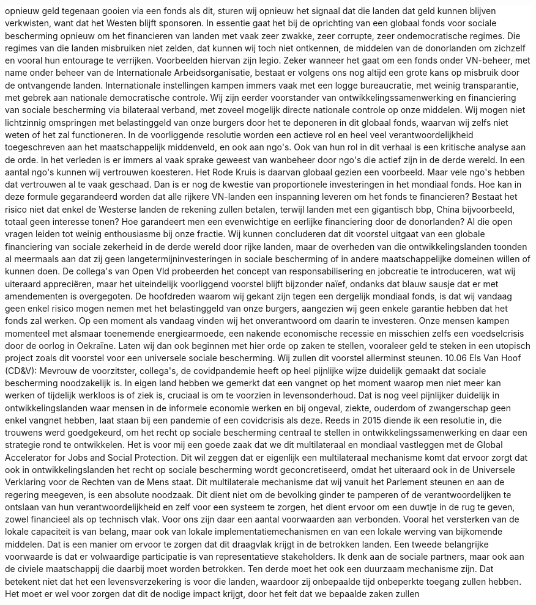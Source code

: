 opnieuw geld tegenaan gooien via een fonds als dit, sturen wij opnieuw het signaal dat die landen dat geld kunnen blijven verkwisten, want dat het Westen blijft sponsoren. In essentie gaat het bij de oprichting van een globaal fonds voor sociale bescherming opnieuw om het financieren van landen met vaak zeer zwakke, zeer corrupte, zeer ondemocratische regimes. Die regimes van die landen misbruiken niet zelden, dat kunnen wij toch niet ontkennen, de middelen van de donorlanden om zichzelf en vooral hun entourage te verrijken. Voorbeelden hiervan zijn legio. Zeker wanneer het gaat om een fonds onder VN-beheer, met name onder beheer van de Internationale Arbeidsorganisatie, bestaat er volgens ons nog altijd een grote kans op misbruik door de ontvangende landen. Internationale instellingen kampen immers vaak met een logge bureaucratie, met weinig transparantie, met gebrek aan nationale democratische controle. Wij zijn eerder voorstander van ontwikkelingssamenwerking en financiering van sociale bescherming via bilateraal verband, met zoveel mogelijk directe nationale controle op onze middelen. Wij mogen niet lichtzinnig omspringen met belastinggeld van onze burgers door het te deponeren in dit globaal fonds, waarvan wij zelfs niet weten of het zal functioneren. In de voorliggende resolutie worden een actieve rol en heel veel verantwoordelijkheid toegeschreven aan het maatschappelijk middenveld, en ook aan ngo's. Ook van hun rol in dit verhaal is een kritische analyse aan de orde. In het verleden is er immers al vaak sprake geweest van wanbeheer door ngo's die actief zijn in de derde wereld. In een aantal ngo's kunnen wij vertrouwen koesteren. Het Rode Kruis is daarvan globaal gezien een voorbeeld. Maar vele ngo's hebben dat vertrouwen al te vaak geschaad. Dan is er nog de kwestie van proportionele investeringen in het mondiaal fonds. Hoe kan in deze formule gegarandeerd worden dat alle rijkere VN-landen een inspanning leveren om het fonds te financieren? Bestaat het risico niet dat enkel de Westerse landen de rekening zullen betalen, terwijl landen met een gigantisch bbp, China bijvoorbeeld, totaal geen interesse tonen? Hoe garandeert men een evenwichtige en eerlijke financiering door de donorlanden? Al die open vragen leiden tot weinig enthousiasme bij onze fractie. Wij kunnen concluderen dat dit voorstel uitgaat van een globale financiering van sociale zekerheid in de derde wereld door rijke landen, maar de overheden van die ontwikkelingslanden toonden al meermaals aan dat zij geen langetermijninvesteringen in sociale bescherming of in andere maatschappelijke domeinen willen of kunnen doen. De collega's van Open Vld probeerden het concept van responsabilisering en jobcreatie te introduceren, wat wij uiteraard appreciëren, maar het uiteindelijk voorliggend voorstel blijft bijzonder naïef, ondanks dat blauw sausje dat er met amendementen is overgegoten. De hoofdreden waarom wij gekant zijn tegen een dergelijk mondiaal fonds, is dat wij vandaag geen enkel risico mogen nemen met het belastinggeld van onze burgers, aangezien wij geen enkele garantie hebben dat het fonds zal werken. Op een moment als vandaag vinden wij het onverantwoord om daarin te investeren. Onze mensen kampen momenteel met alsmaar toenemende energiearmoede, een nakende economische recessie en misschien zelfs een voedselcrisis door de oorlog in Oekraïne. Laten wij dan ook beginnen met hier orde op zaken te stellen, vooraleer geld te steken in een utopisch project zoals dit voorstel voor een universele sociale bescherming. Wij zullen dit voorstel allerminst steunen. 10.06 Els Van Hoof (CD&V): Mevrouw de voorzitster, collega's, de covidpandemie heeft op heel pijnlijke wijze duidelijk gemaakt dat sociale bescherming noodzakelijk is. In eigen land hebben we gemerkt dat een vangnet op het moment waarop men niet meer kan werken of tijdelijk werkloos is of ziek is, cruciaal is om te voorzien in levensonderhoud. Dat is nog veel pijnlijker duidelijk in ontwikkelingslanden waar mensen in de informele economie werken en bij ongeval, ziekte, ouderdom of zwangerschap geen enkel vangnet hebben, laat staan bij een pandemie of een covidcrisis als deze. Reeds in 2015 diende ik een resolutie in, die trouwens werd goedgekeurd, om het recht op sociale bescherming centraal te stellen in ontwikkelingssamenwerking en daar een strategie rond te ontwikkelen. Het is voor mij een goede zaak dat we dit multilateraal en mondiaal vastleggen met de Global Accelerator for Jobs and Social Protection. Dit wil zeggen dat er eigenlijk een multilateraal mechanisme komt dat ervoor zorgt dat ook in ontwikkelingslanden het recht op sociale bescherming wordt geconcretiseerd, omdat het uiteraard ook in de Universele Verklaring voor de Rechten van de Mens staat. Dit multilaterale mechanisme dat wij vanuit het Parlement steunen en aan de regering meegeven, is een absolute noodzaak. Dit dient niet om de bevolking ginder te pamperen of de verantwoordelijken te ontslaan van hun verantwoordelijkheid en zelf voor een systeem te zorgen, het dient ervoor om een duwtje in de rug te geven, zowel financieel als op technisch vlak. Voor ons zijn daar een aantal voorwaarden aan verbonden. Vooral het versterken van de lokale capaciteit is van belang, maar ook van lokale implementatiemechanismen en van een lokale werving van bijkomende middelen. Dat is een manier om ervoor te zorgen dat dit draagvlak krijgt in de betrokken landen. Een tweede belangrijke voorwaarde is dat er volwaardige participatie is van representatieve stakeholders. Ik denk aan de sociale partners, maar ook aan de civiele maatschappij die daarbij moet worden betrokken. Ten derde moet het ook een duurzaam mechanisme zijn. Dat betekent niet dat het een levensverzekering is voor die landen, waardoor zij onbepaalde tijd onbeperkte toegang zullen hebben. Het moet er wel voor zorgen dat dit de nodige impact krijgt, door het feit dat we bepaalde zaken zullen
